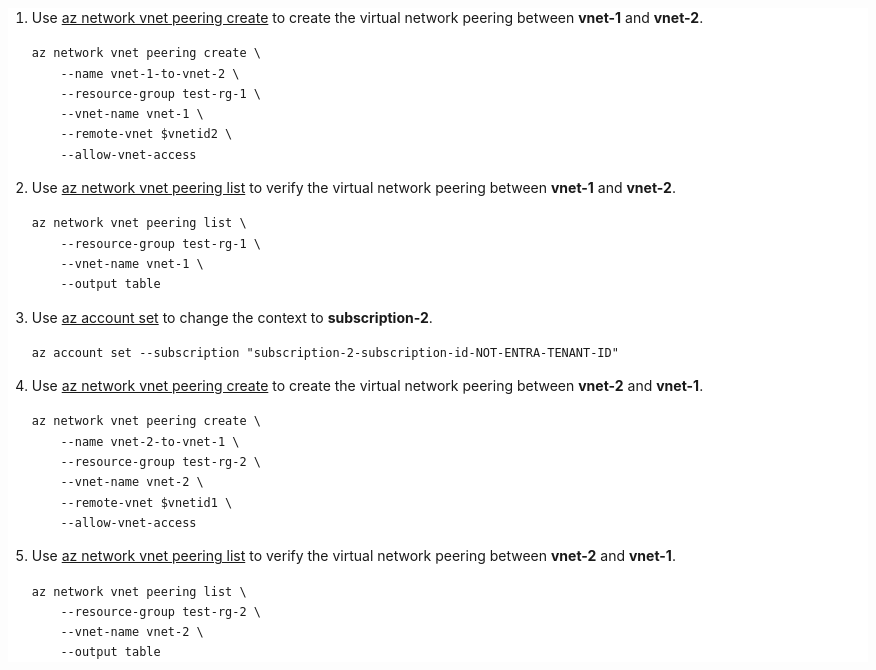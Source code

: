 1. Use [az network vnet peering create](/cli/azure/network/vnet/peering#az-network-vnet-peering-create) to create the virtual network peering between **vnet-1** and **vnet-2**.

    ```azurecli
    az network vnet peering create \
        --name vnet-1-to-vnet-2 \
        --resource-group test-rg-1 \
        --vnet-name vnet-1 \
        --remote-vnet $vnetid2 \
        --allow-vnet-access
    ```

1. Use [az network vnet peering list](/cli/azure/network/vnet/peering#az-network-vnet-peering-list) to verify the virtual network peering between **vnet-1** and **vnet-2**.

    ```azurecli
    az network vnet peering list \
        --resource-group test-rg-1 \
        --vnet-name vnet-1 \
        --output table
    ```

1. Use [az account set](/cli/azure/account#az-account-set) to change the context to **subscription-2**.

    ```azurecli
    az account set --subscription "subscription-2-subscription-id-NOT-ENTRA-TENANT-ID"
    ```

1. Use [az network vnet peering create](/cli/azure/network/vnet/peering#az-network-vnet-peering-create) to create the virtual network peering between **vnet-2** and **vnet-1**.

    ```azurecli
    az network vnet peering create \
        --name vnet-2-to-vnet-1 \
        --resource-group test-rg-2 \
        --vnet-name vnet-2 \
        --remote-vnet $vnetid1 \
        --allow-vnet-access
    ```

1. Use [az network vnet peering list](/cli/azure/network/vnet/peering#az-network-vnet-peering-list) to verify the virtual network peering between **vnet-2** and **vnet-1**.

    ```azurecli
    az network vnet peering list \
        --resource-group test-rg-2 \
        --vnet-name vnet-2 \
        --output table
    ```
